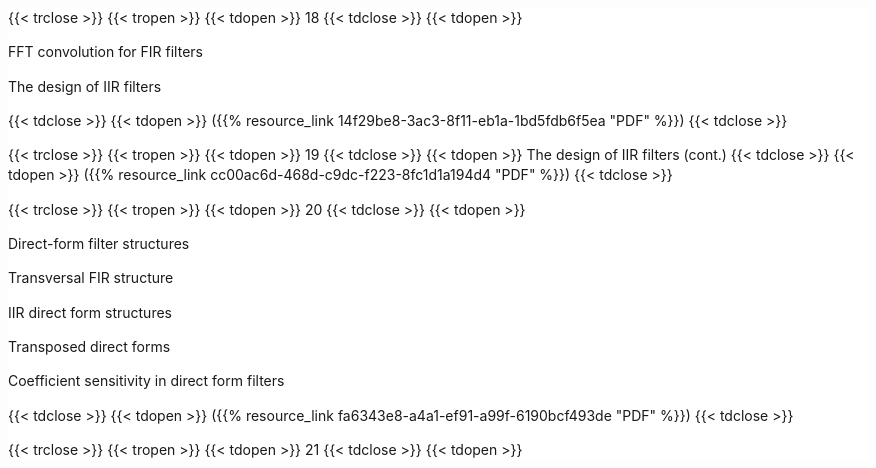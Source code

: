 {{< trclose >}}
{{< tropen >}}
{{< tdopen >}}
18
{{< tdclose >}}
{{< tdopen >}}


FFT convolution for FIR filters

The design of IIR filters


{{< tdclose >}}
{{< tdopen >}}
({{% resource_link 14f29be8-3ac3-8f11-eb1a-1bd5fdb6f5ea "PDF" %}})
{{< tdclose >}}

{{< trclose >}}
{{< tropen >}}
{{< tdopen >}}
19
{{< tdclose >}}
{{< tdopen >}}
The design of IIR filters (cont.)
{{< tdclose >}}
{{< tdopen >}}
({{% resource_link cc00ac6d-468d-c9dc-f223-8fc1d1a194d4 "PDF" %}})
{{< tdclose >}}

{{< trclose >}}
{{< tropen >}}
{{< tdopen >}}
20
{{< tdclose >}}
{{< tdopen >}}


Direct-form filter structures

Transversal FIR structure

IIR direct form structures

Transposed direct forms

Coefficient sensitivity in direct form filters


{{< tdclose >}}
{{< tdopen >}}
({{% resource_link fa6343e8-a4a1-ef91-a99f-6190bcf493de "PDF" %}})
{{< tdclose >}}

{{< trclose >}}
{{< tropen >}}
{{< tdopen >}}
21
{{< tdclose >}}
{{< tdopen >}}
